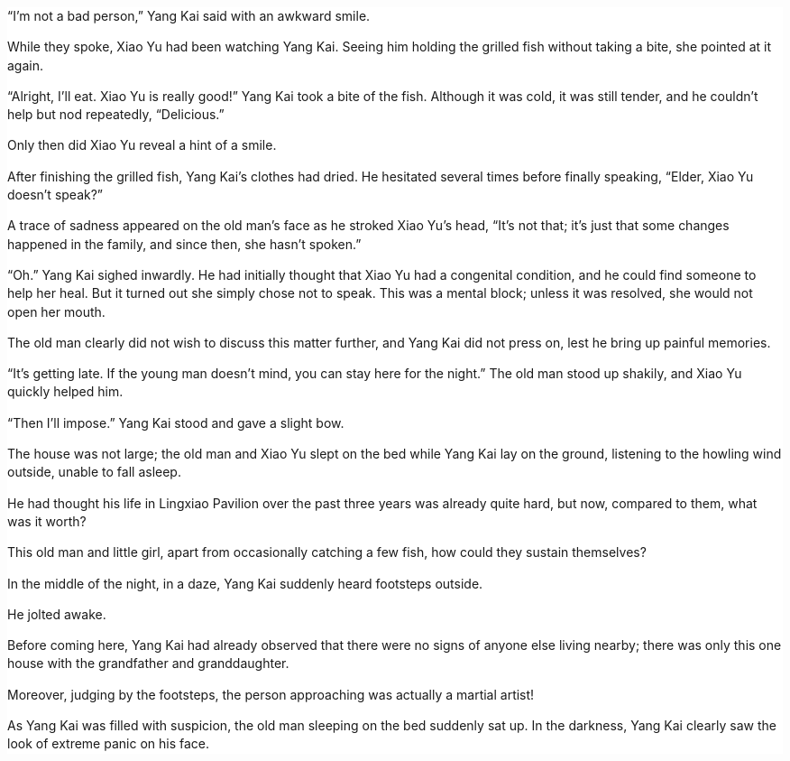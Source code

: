 “I’m not a bad person,” Yang Kai said with an awkward smile.

While they spoke, Xiao Yu had been watching Yang Kai. Seeing him holding the grilled fish without taking a bite, she pointed at it again.

“Alright, I’ll eat. Xiao Yu is really good!” Yang Kai took a bite of the fish. Although it was cold, it was still tender, and he couldn’t help but nod repeatedly, “Delicious.”

Only then did Xiao Yu reveal a hint of a smile.

After finishing the grilled fish, Yang Kai’s clothes had dried. He hesitated several times before finally speaking, “Elder, Xiao Yu doesn’t speak?”

A trace of sadness appeared on the old man’s face as he stroked Xiao Yu’s head, “It’s not that; it’s just that some changes happened in the family, and since then, she hasn’t spoken.”

“Oh.” Yang Kai sighed inwardly. He had initially thought that Xiao Yu had a congenital condition, and he could find someone to help her heal. But it turned out she simply chose not to speak. This was a mental block; unless it was resolved, she would not open her mouth.

The old man clearly did not wish to discuss this matter further, and Yang Kai did not press on, lest he bring up painful memories.

“It’s getting late. If the young man doesn’t mind, you can stay here for the night.” The old man stood up shakily, and Xiao Yu quickly helped him.

“Then I’ll impose.” Yang Kai stood and gave a slight bow.

The house was not large; the old man and Xiao Yu slept on the bed while Yang Kai lay on the ground, listening to the howling wind outside, unable to fall asleep.

He had thought his life in Lingxiao Pavilion over the past three years was already quite hard, but now, compared to them, what was it worth?

This old man and little girl, apart from occasionally catching a few fish, how could they sustain themselves?

In the middle of the night, in a daze, Yang Kai suddenly heard footsteps outside.

He jolted awake.

Before coming here, Yang Kai had already observed that there were no signs of anyone else living nearby; there was only this one house with the grandfather and granddaughter.

Moreover, judging by the footsteps, the person approaching was actually a martial artist!

As Yang Kai was filled with suspicion, the old man sleeping on the bed suddenly sat up. In the darkness, Yang Kai clearly saw the look of extreme panic on his face.